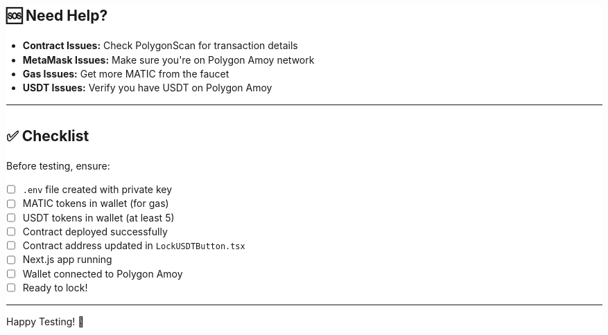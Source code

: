 ## 🆘 Need Help?

- **Contract Issues:** Check PolygonScan for transaction details
- **MetaMask Issues:** Make sure you're on Polygon Amoy network
- **Gas Issues:** Get more MATIC from the faucet
- **USDT Issues:** Verify you have USDT on Polygon Amoy

---

## ✅ Checklist

Before testing, ensure:
- [ ] `.env` file created with private key
- [ ] MATIC tokens in wallet (for gas)
- [ ] USDT tokens in wallet (at least 5)
- [ ] Contract deployed successfully
- [ ] Contract address updated in `LockUSDTButton.tsx`
- [ ] Next.js app running
- [ ] Wallet connected to Polygon Amoy
- [ ] Ready to lock!

---

Happy Testing! 🚀
